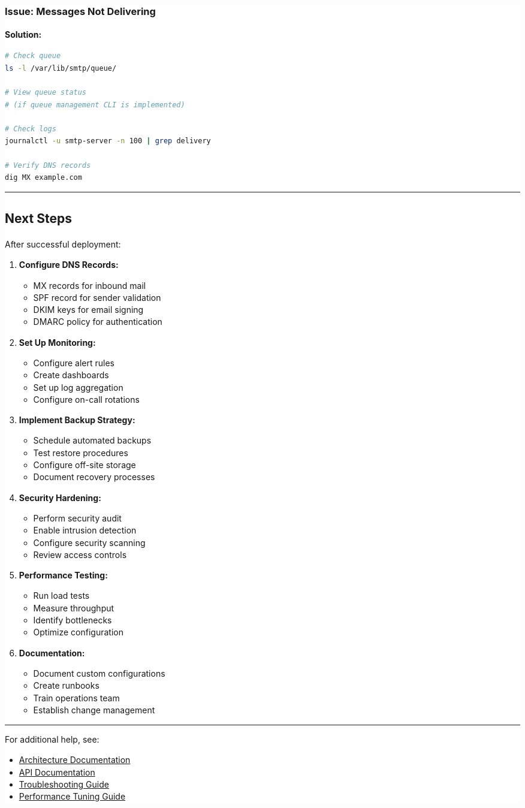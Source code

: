 ### Issue: Messages Not Delivering

**Solution:**
```bash
# Check queue
ls -l /var/lib/smtp/queue/

# View queue status
# (if queue management CLI is implemented)

# Check logs
journalctl -u smtp-server -n 100 | grep delivery

# Verify DNS records
dig MX example.com
```

---

## Next Steps

After successful deployment:

1. **Configure DNS Records:**
   - MX records for inbound mail
   - SPF record for sender validation
   - DKIM keys for email signing
   - DMARC policy for authentication

2. **Set Up Monitoring:**
   - Configure alert rules
   - Create dashboards
   - Set up log aggregation
   - Configure on-call rotations

3. **Implement Backup Strategy:**
   - Schedule automated backups
   - Test restore procedures
   - Configure off-site storage
   - Document recovery processes

4. **Security Hardening:**
   - Perform security audit
   - Enable intrusion detection
   - Configure security scanning
   - Review access controls

5. **Performance Testing:**
   - Run load tests
   - Measure throughput
   - Identify bottlenecks
   - Optimize configuration

6. **Documentation:**
   - Document custom configurations
   - Create runbooks
   - Train operations team
   - Establish change management

---

For additional help, see:
- [Architecture Documentation](./ARCHITECTURE.md)
- [API Documentation](./API.md)
- [Troubleshooting Guide](./TROUBLESHOOTING.md)
- [Performance Tuning Guide](./PERFORMANCE.md)
